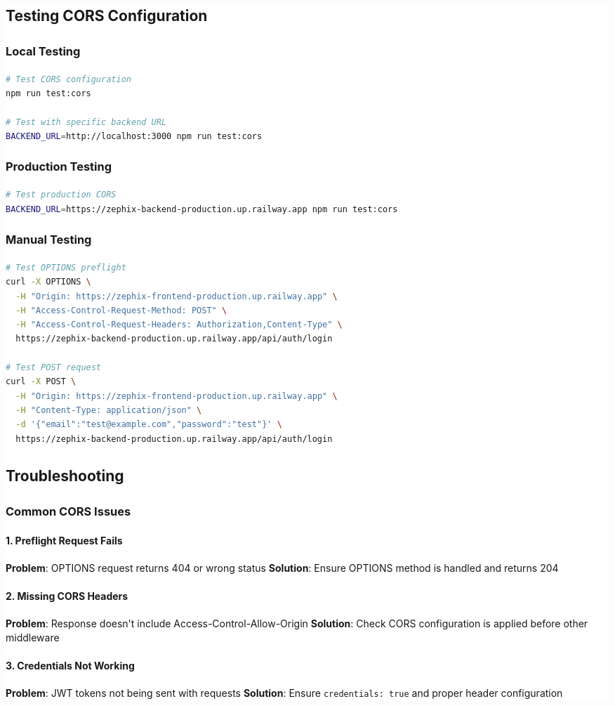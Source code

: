 ## Testing CORS Configuration

### Local Testing
```bash
# Test CORS configuration
npm run test:cors

# Test with specific backend URL
BACKEND_URL=http://localhost:3000 npm run test:cors
```

### Production Testing
```bash
# Test production CORS
BACKEND_URL=https://zephix-backend-production.up.railway.app npm run test:cors
```

### Manual Testing
```bash
# Test OPTIONS preflight
curl -X OPTIONS \
  -H "Origin: https://zephix-frontend-production.up.railway.app" \
  -H "Access-Control-Request-Method: POST" \
  -H "Access-Control-Request-Headers: Authorization,Content-Type" \
  https://zephix-backend-production.up.railway.app/api/auth/login

# Test POST request
curl -X POST \
  -H "Origin: https://zephix-frontend-production.up.railway.app" \
  -H "Content-Type: application/json" \
  -d '{"email":"test@example.com","password":"test"}' \
  https://zephix-backend-production.up.railway.app/api/auth/login
```

## Troubleshooting

### Common CORS Issues

#### 1. Preflight Request Fails
**Problem**: OPTIONS request returns 404 or wrong status
**Solution**: Ensure OPTIONS method is handled and returns 204

#### 2. Missing CORS Headers
**Problem**: Response doesn't include Access-Control-Allow-Origin
**Solution**: Check CORS configuration is applied before other middleware

#### 3. Credentials Not Working
**Problem**: JWT tokens not being sent with requests
**Solution**: Ensure `credentials: true` and proper header configuration
